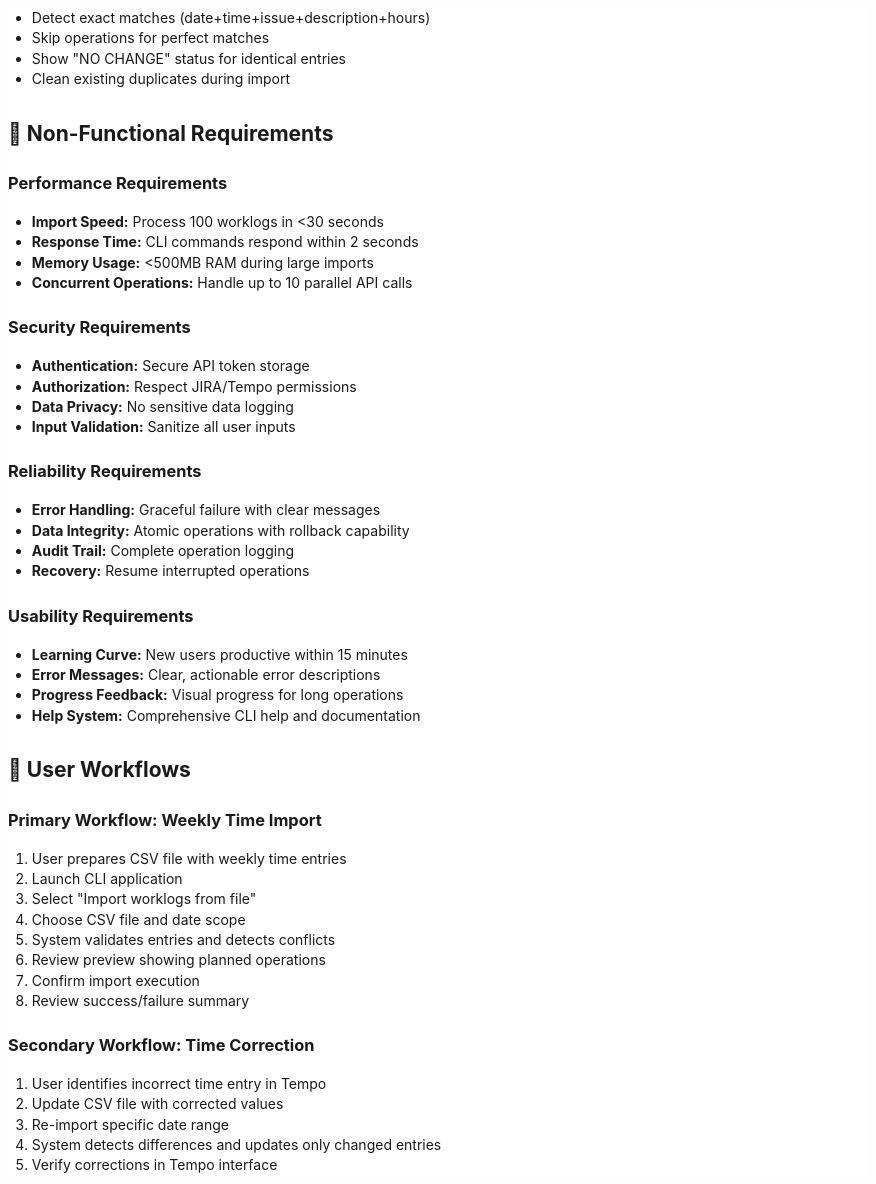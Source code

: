 - Detect exact matches (date+time+issue+description+hours)
- Skip operations for perfect matches
- Show "NO CHANGE" status for identical entries
- Clean existing duplicates during import

## 🚫 Non-Functional Requirements

### Performance Requirements

- **Import Speed:** Process 100 worklogs in <30 seconds
- **Response Time:** CLI commands respond within 2 seconds
- **Memory Usage:** <500MB RAM during large imports
- **Concurrent Operations:** Handle up to 10 parallel API calls

### Security Requirements

- **Authentication:** Secure API token storage
- **Authorization:** Respect JIRA/Tempo permissions
- **Data Privacy:** No sensitive data logging
- **Input Validation:** Sanitize all user inputs

### Reliability Requirements

- **Error Handling:** Graceful failure with clear messages
- **Data Integrity:** Atomic operations with rollback capability
- **Audit Trail:** Complete operation logging
- **Recovery:** Resume interrupted operations

### Usability Requirements

- **Learning Curve:** New users productive within 15 minutes
- **Error Messages:** Clear, actionable error descriptions
- **Progress Feedback:** Visual progress for long operations
- **Help System:** Comprehensive CLI help and documentation

## 🔄 User Workflows

### Primary Workflow: Weekly Time Import

1. User prepares CSV file with weekly time entries
2. Launch CLI application
3. Select "Import worklogs from file"
4. Choose CSV file and date scope
5. System validates entries and detects conflicts
6. Review preview showing planned operations
7. Confirm import execution
8. Review success/failure summary

### Secondary Workflow: Time Correction

1. User identifies incorrect time entry in Tempo
2. Update CSV file with corrected values
3. Re-import specific date range
4. System detects differences and updates only changed entries
5. Verify corrections in Tempo interface
